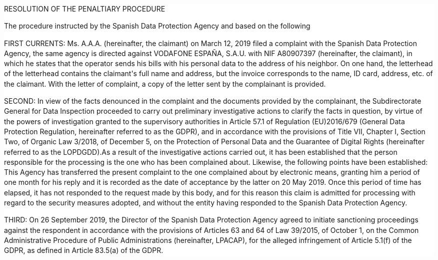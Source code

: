 RESOLUTION OF THE PENALTIARY PROCEDURE 

The procedure instructed by the Spanish Data Protection Agency and based on the following 

FIRST CURRENTS: Ms. A.A.A. (hereinafter, the claimant) on March 12, 2019 filed a complaint with the Spanish Data Protection Agency, the same agency is directed against VODAFONE ESPAÑA, S.A.U. with NIF A80907397 (hereinafter, the claimant), in which he states that the operator sends his bills with his personal data to the address of his neighbor. On one hand, the letterhead of the letterhead contains the claimant's full name and address, but the invoice corresponds to the name, ID card, address, etc. of the claimant.  With the letter of complaint, a copy of the letter sent by the complainant is provided. 

SECOND: In view of the facts denounced in the complaint and the documents provided by the complainant, the Subdirectorate General for Data Inspection proceeded to carry out preliminary investigative actions to clarify the facts in question, by virtue of the powers of investigation granted to the supervisory authorities in Article 57.1 of Regulation (EU)2016/679 (General Data Protection Regulation, hereinafter referred to as the GDPR), and in accordance with the provisions of Title VII, Chapter I, Section Two, of Organic Law 3/2018, of December 5, on the Protection of Personal Data and the Guarantee of Digital Rights (hereinafter referred to as the LOPDGDD).As a result of the investigative actions carried out, it has been established that the person responsible for the processing is the one who has been complained about. Likewise, the following points have been established: This Agency has transferred the present complaint to the one complained about by electronic means, granting him a period of one month for his reply and it is recorded as the date of acceptance by the latter on 20 May 2019. Once this period of time has elapsed, it has not responded to the request made by this body, and for this reason this claim is admitted for processing with regard to the security measures adopted, and without the entity having responded to the Spanish Data Protection Agency. 

THIRD: On 26 September 2019, the Director of the Spanish Data Protection Agency agreed to initiate sanctioning proceedings against the respondent in accordance with the provisions of Articles 63 and 64 of Law 39/2015, of October 1, on the Common Administrative Procedure of Public Administrations (hereinafter, LPACAP), for the alleged infringement of Article 5.1(f) of the GDPR, as defined in Article 83.5(a) of the GDPR.
